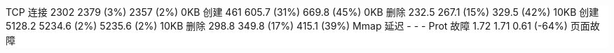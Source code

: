 <td>  TCP 连接
</td>
<td>  2302
</td>
<td>  2379  (3%)
</td>
<td>  2357 (2%)
</td></tr>
<tr>
<td>  0KB 创建
</td>
<td>  461
</td>
<td>  605.7 (31%)
</td>
<td>  669.8 (45%)
</td></tr>
<tr>
<td>  0KB 删除
</td>
<td>  232.5
</td>
<td>  267.1 (15%)
</td>
<td>  329.5 (42%)
</td></tr>
<tr>
<td>  10KB 创建
</td>
<td>  5128.2
</td>
<td>  5234.6  (2%)
</td>
<td>  5235.6 (2%)
</td></tr>
<tr>
<td>  10KB 删除
</td>
<td>  298.8
</td>
<td>  349.8 (17%)
</td>
<td>  415.1 (39%)
</td></tr>
<tr>
<td>  Mmap 延迟
</td>
<td>  -
</td>
<td>  -
</td>
<td>  -
</td></tr>
<tr>
<td>  Prot 故障
</td>
<td>  1.72
</td>
<td>  1.71
</td>
<td>  0.61 (-64%)
</td></tr>
<tr>
<td>  页面故障
